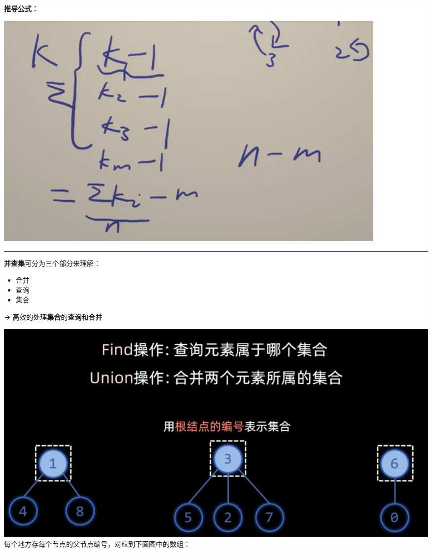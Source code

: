 **推导公式：**

![](数据结构-Pictures/并查集-10.png)





---

**并查集**可分为三个部分来理解：
- 合并
- 查询
- 集合  

-> 高效的处理**集合**的**查询**和**合并**

![](数据结构-Pictures/并查集-1.png)
每个地方存每个节点的父节点编号，对应到下面图中的数组：